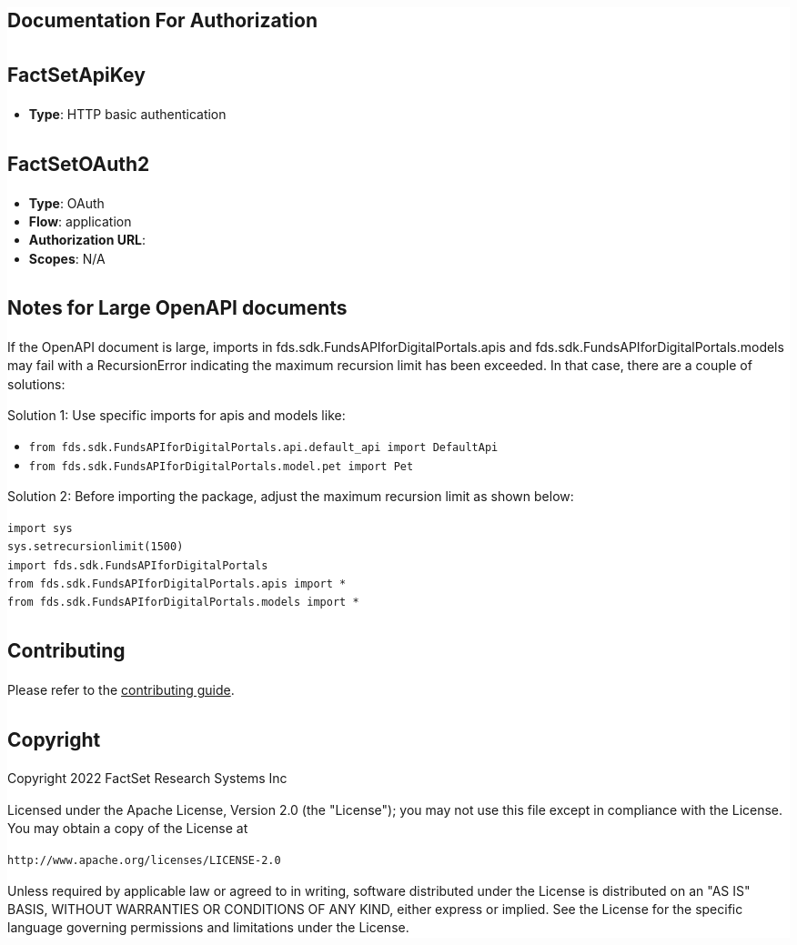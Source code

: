 
## Documentation For Authorization


## FactSetApiKey

- **Type**: HTTP basic authentication


## FactSetOAuth2

- **Type**: OAuth
- **Flow**: application
- **Authorization URL**: 
- **Scopes**: N/A


## Notes for Large OpenAPI documents
If the OpenAPI document is large, imports in fds.sdk.FundsAPIforDigitalPortals.apis and fds.sdk.FundsAPIforDigitalPortals.models may fail with a
RecursionError indicating the maximum recursion limit has been exceeded. In that case, there are a couple of solutions:

Solution 1:
Use specific imports for apis and models like:
- `from fds.sdk.FundsAPIforDigitalPortals.api.default_api import DefaultApi`
- `from fds.sdk.FundsAPIforDigitalPortals.model.pet import Pet`

Solution 2:
Before importing the package, adjust the maximum recursion limit as shown below:
```
import sys
sys.setrecursionlimit(1500)
import fds.sdk.FundsAPIforDigitalPortals
from fds.sdk.FundsAPIforDigitalPortals.apis import *
from fds.sdk.FundsAPIforDigitalPortals.models import *
```

## Contributing

Please refer to the [contributing guide](../../../../CONTRIBUTING.md).

## Copyright

Copyright 2022 FactSet Research Systems Inc

Licensed under the Apache License, Version 2.0 (the "License");
you may not use this file except in compliance with the License.
You may obtain a copy of the License at

    http://www.apache.org/licenses/LICENSE-2.0

Unless required by applicable law or agreed to in writing, software
distributed under the License is distributed on an "AS IS" BASIS,
WITHOUT WARRANTIES OR CONDITIONS OF ANY KIND, either express or implied.
See the License for the specific language governing permissions and
limitations under the License.

